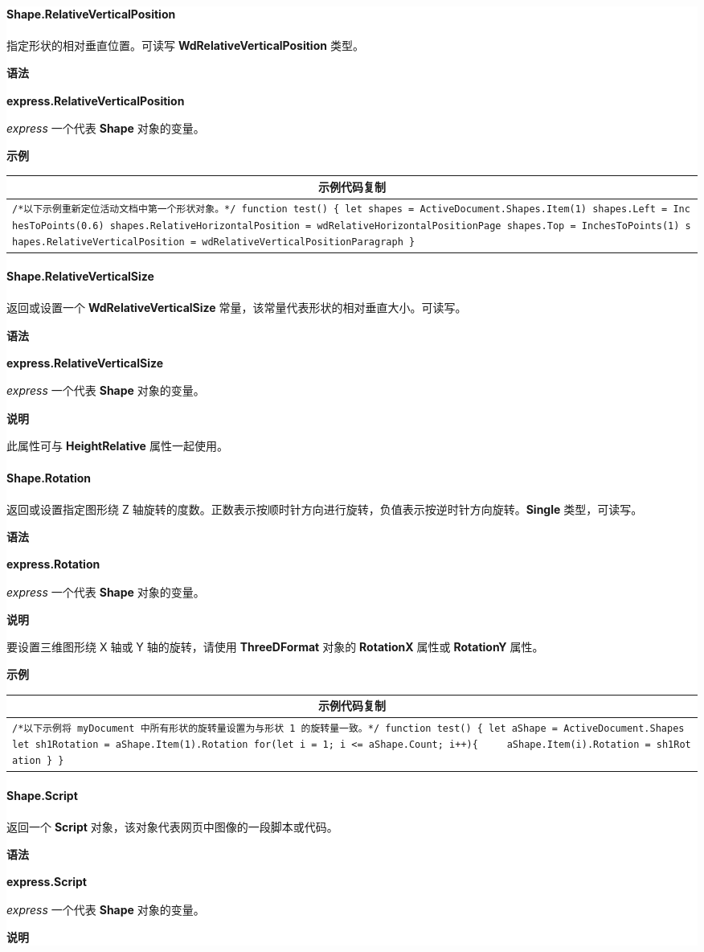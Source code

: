 #### **Shape.RelativeVerticalPosition**

指定形状的相对垂直位置。可读写 **WdRelativeVerticalPosition** 类型。

**语法**

**express.RelativeVerticalPosition**

*express*   一个代表 **Shape** 对象的变量。

**示例**

| 示例代码复制                                                 |
| ------------------------------------------------------------ |
| `/*以下示例重新定位活动文档中第一个形状对象。*/ function test() { let shapes = ActiveDocument.Shapes.Item(1) shapes.Left = InchesToPoints(0.6) shapes.RelativeHorizontalPosition = wdRelativeHorizontalPositionPage shapes.Top = InchesToPoints(1) shapes.RelativeVerticalPosition = wdRelativeVerticalPositionParagraph }` |

#### **Shape.RelativeVerticalSize**

返回或设置一个 **WdRelativeVerticalSize** 常量，该常量代表形状的相对垂直大小。可读写。

**语法**

**express.RelativeVerticalSize**

*express*   一个代表 **Shape** 对象的变量。

**说明**

此属性可与 **HeightRelative** 属性一起使用。

#### **Shape.Rotation**

返回或设置指定图形绕 Z 轴旋转的度数。正数表示按顺时针方向进行旋转，负值表示按逆时针方向旋转。**Single** 类型，可读写。

**语法**

**express.Rotation**

*express*   一个代表 **Shape** 对象的变量。

**说明**

要设置三维图形绕 X 轴或 Y 轴的旋转，请使用 **ThreeDFormat** 对象的 **RotationX** 属性或 **RotationY** 属性。

**示例**

| 示例代码复制                                                 |
| ------------------------------------------------------------ |
| `/*以下示例将 myDocument 中所有形状的旋转量设置为与形状 1 的旋转量一致。*/ function test() { let aShape = ActiveDocument.Shapes let sh1Rotation = aShape.Item(1).Rotation for(let i = 1; i <= aShape.Count; i++){     aShape.Item(i).Rotation = sh1Rotation } }  ` |

#### **Shape.Script**

返回一个 **Script** 对象，该对象代表网页中图像的一段脚本或代码。

**语法**

**express.Script**

*express*   一个代表 **Shape** 对象的变量。

**说明**
